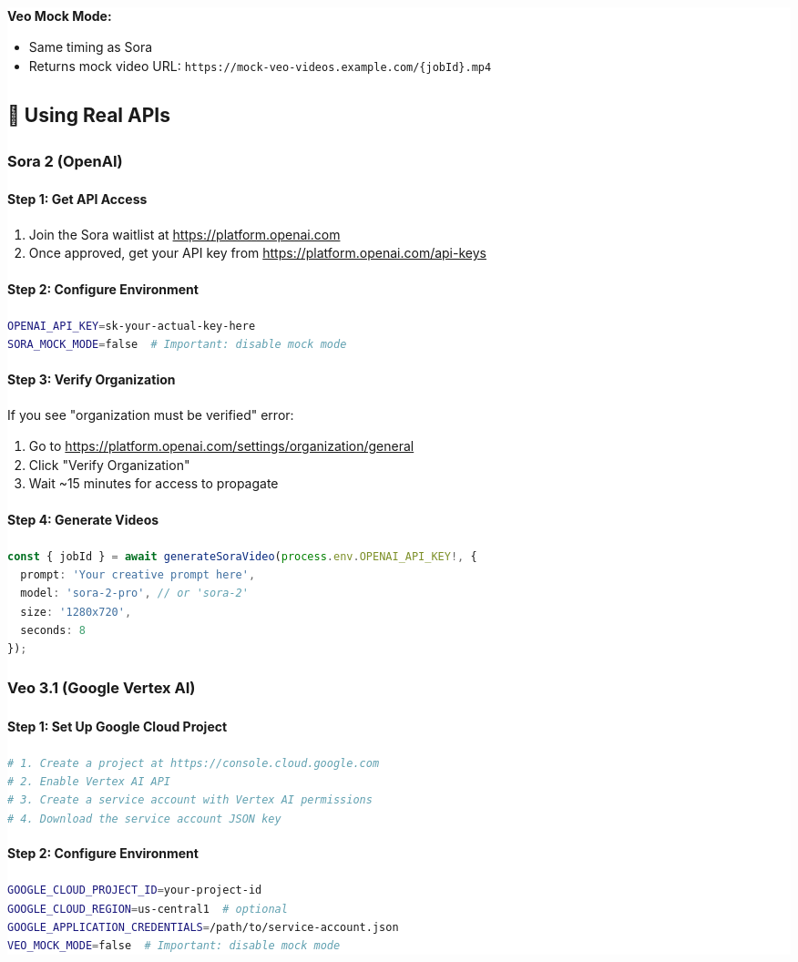 **Veo Mock Mode:**
- Same timing as Sora
- Returns mock video URL: `https://mock-veo-videos.example.com/{jobId}.mp4`

## 🔑 Using Real APIs

### Sora 2 (OpenAI)

#### Step 1: Get API Access
1. Join the Sora waitlist at https://platform.openai.com
2. Once approved, get your API key from https://platform.openai.com/api-keys

#### Step 2: Configure Environment
```bash
OPENAI_API_KEY=sk-your-actual-key-here
SORA_MOCK_MODE=false  # Important: disable mock mode
```

#### Step 3: Verify Organization
If you see "organization must be verified" error:
1. Go to https://platform.openai.com/settings/organization/general
2. Click "Verify Organization"
3. Wait ~15 minutes for access to propagate

#### Step 4: Generate Videos
```typescript
const { jobId } = await generateSoraVideo(process.env.OPENAI_API_KEY!, {
  prompt: 'Your creative prompt here',
  model: 'sora-2-pro', // or 'sora-2'
  size: '1280x720',
  seconds: 8
});
```

### Veo 3.1 (Google Vertex AI)

#### Step 1: Set Up Google Cloud Project
```bash
# 1. Create a project at https://console.cloud.google.com
# 2. Enable Vertex AI API
# 3. Create a service account with Vertex AI permissions
# 4. Download the service account JSON key
```

#### Step 2: Configure Environment
```bash
GOOGLE_CLOUD_PROJECT_ID=your-project-id
GOOGLE_CLOUD_REGION=us-central1  # optional
GOOGLE_APPLICATION_CREDENTIALS=/path/to/service-account.json
VEO_MOCK_MODE=false  # Important: disable mock mode
```
